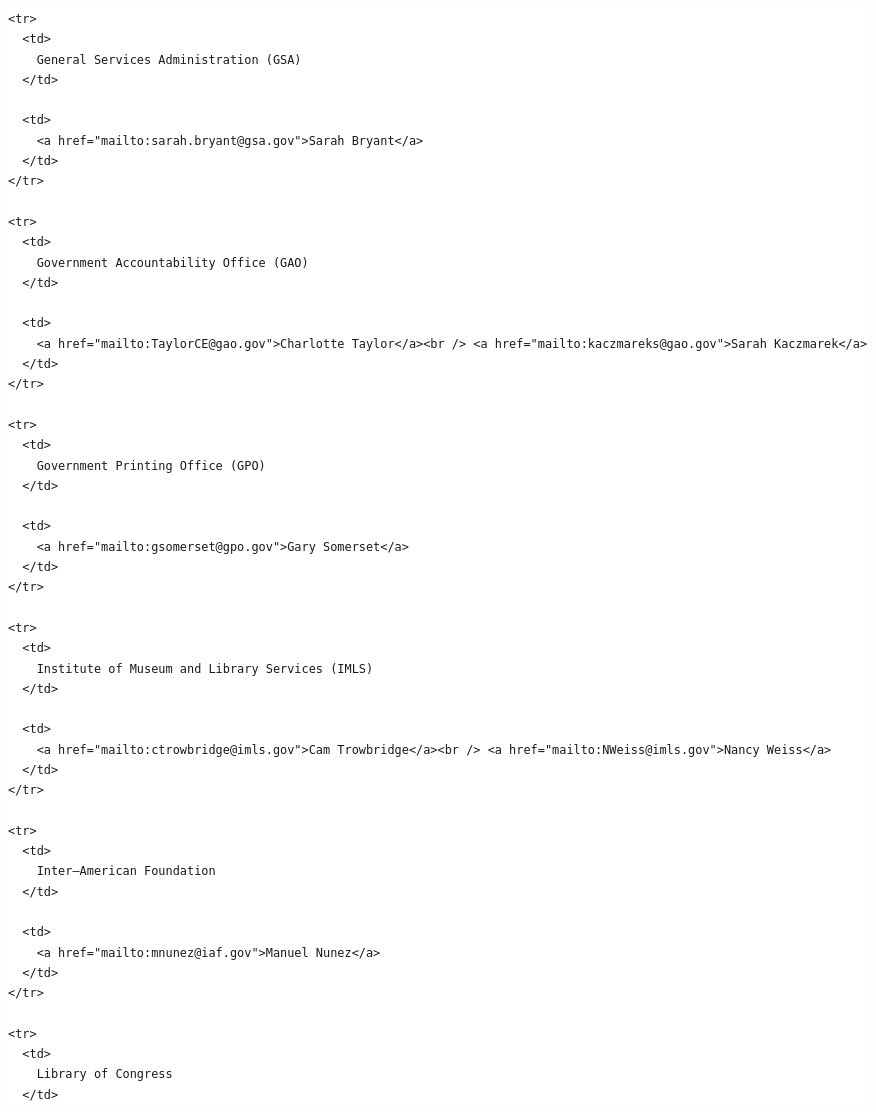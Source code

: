     <tr>
      <td>
        General Services Administration (GSA)
      </td>

      <td>
        <a href="mailto:sarah.bryant@gsa.gov">Sarah Bryant</a>
      </td>
    </tr>

    <tr>
      <td>
        Government Accountability Office (GAO)
      </td>

      <td>
        <a href="mailto:TaylorCE@gao.gov">Charlotte Taylor</a><br /> <a href="mailto:kaczmareks@gao.gov">Sarah Kaczmarek</a>
      </td>
    </tr>

    <tr>
      <td>
        Government Printing Office (GPO)
      </td>

      <td>
        <a href="mailto:gsomerset@gpo.gov">Gary Somerset</a>
      </td>
    </tr>

    <tr>
      <td>
        Institute of Museum and Library Services (IMLS)
      </td>

      <td>
        <a href="mailto:ctrowbridge@imls.gov">Cam Trowbridge</a><br /> <a href="mailto:NWeiss@imls.gov">Nancy Weiss</a>
      </td>
    </tr>

    <tr>
      <td>
        Inter–American Foundation
      </td>

      <td>
        <a href="mailto:mnunez@iaf.gov">Manuel Nunez</a>
      </td>
    </tr>

    <tr>
      <td>
        Library of Congress
      </td>
